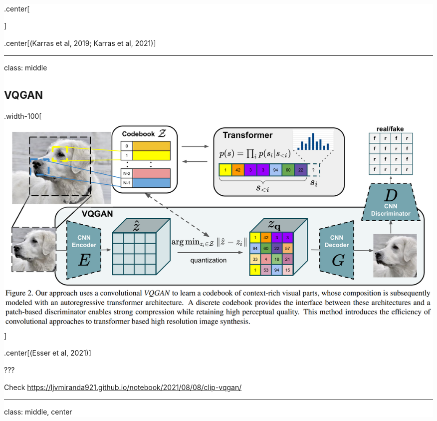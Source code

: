 .center[

<video controls preload="auto" height="320" width="320">
  <source src="https://nvlabs-fi-cdn.nvidia.com/_web/stylegan3/videos/video_3_afhq_interpolations.mp4#t=0.001" type="video/mp4">
</video>

<video controls preload="auto" height="320" width="320">
  <source src="https://nvlabs-fi-cdn.nvidia.com/_web/stylegan3/videos/video_4_beaches_interpolations.mp4#t=0.001" type="video/mp4">
</video>

]

.center[(Karras et al, 2019; Karras et al, 2021)]

---

class: middle

## VQGAN 

.width-100[![](figures/archives-lec-gan/vqgan.png)]

.center[(Esser et al, 2021)]

???

Check https://ljvmiranda921.github.io/notebook/2021/08/08/clip-vqgan/

---

class: middle, center